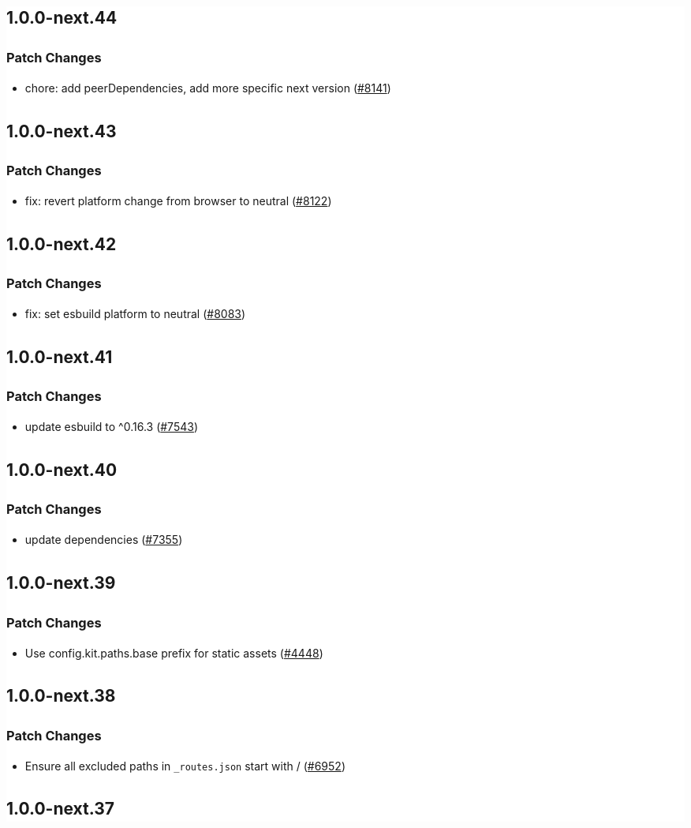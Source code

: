 ## 1.0.0-next.44

### Patch Changes

- chore: add peerDependencies, add more specific next version ([#8141](https://github.com/sveltejs/kit/pull/8141))

## 1.0.0-next.43

### Patch Changes

- fix: revert platform change from browser to neutral ([#8122](https://github.com/sveltejs/kit/pull/8122))

## 1.0.0-next.42

### Patch Changes

- fix: set esbuild platform to neutral ([#8083](https://github.com/sveltejs/kit/pull/8083))

## 1.0.0-next.41

### Patch Changes

- update esbuild to ^0.16.3 ([#7543](https://github.com/sveltejs/kit/pull/7543))

## 1.0.0-next.40

### Patch Changes

- update dependencies ([#7355](https://github.com/sveltejs/kit/pull/7355))

## 1.0.0-next.39

### Patch Changes

- Use config.kit.paths.base prefix for static assets ([#4448](https://github.com/sveltejs/kit/pull/4448))

## 1.0.0-next.38

### Patch Changes

- Ensure all excluded paths in `_routes.json` start with / ([#6952](https://github.com/sveltejs/kit/pull/6952))

## 1.0.0-next.37
